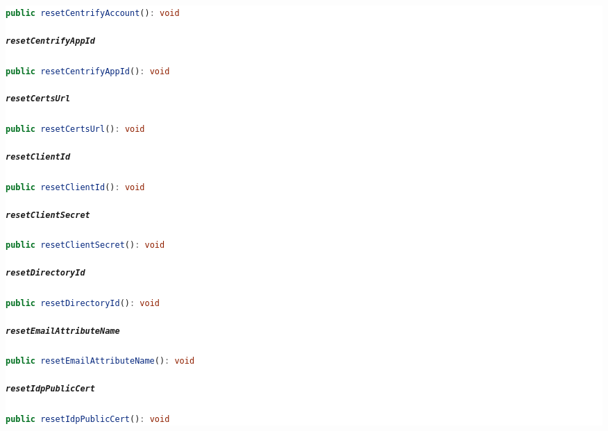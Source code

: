 ```typescript
public resetCentrifyAccount(): void
```

##### `resetCentrifyAppId` <a name="resetCentrifyAppId" id="@cdktf/provider-cloudflare.accessIdentityProvider.AccessIdentityProviderConfigAOutputReference.resetCentrifyAppId"></a>

```typescript
public resetCentrifyAppId(): void
```

##### `resetCertsUrl` <a name="resetCertsUrl" id="@cdktf/provider-cloudflare.accessIdentityProvider.AccessIdentityProviderConfigAOutputReference.resetCertsUrl"></a>

```typescript
public resetCertsUrl(): void
```

##### `resetClientId` <a name="resetClientId" id="@cdktf/provider-cloudflare.accessIdentityProvider.AccessIdentityProviderConfigAOutputReference.resetClientId"></a>

```typescript
public resetClientId(): void
```

##### `resetClientSecret` <a name="resetClientSecret" id="@cdktf/provider-cloudflare.accessIdentityProvider.AccessIdentityProviderConfigAOutputReference.resetClientSecret"></a>

```typescript
public resetClientSecret(): void
```

##### `resetDirectoryId` <a name="resetDirectoryId" id="@cdktf/provider-cloudflare.accessIdentityProvider.AccessIdentityProviderConfigAOutputReference.resetDirectoryId"></a>

```typescript
public resetDirectoryId(): void
```

##### `resetEmailAttributeName` <a name="resetEmailAttributeName" id="@cdktf/provider-cloudflare.accessIdentityProvider.AccessIdentityProviderConfigAOutputReference.resetEmailAttributeName"></a>

```typescript
public resetEmailAttributeName(): void
```

##### `resetIdpPublicCert` <a name="resetIdpPublicCert" id="@cdktf/provider-cloudflare.accessIdentityProvider.AccessIdentityProviderConfigAOutputReference.resetIdpPublicCert"></a>

```typescript
public resetIdpPublicCert(): void
```
